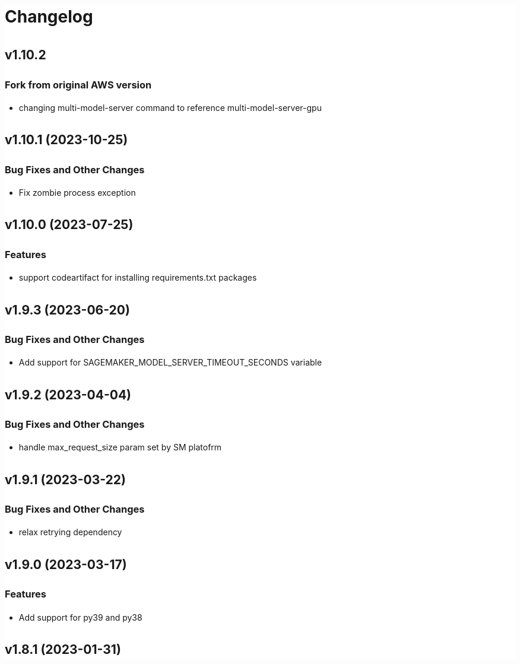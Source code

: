 # Changelog

## v1.10.2

### Fork from original AWS version

 * changing multi-model-server command to reference multi-model-server-gpu

## v1.10.1 (2023-10-25)

### Bug Fixes and Other Changes

 * Fix zombie process exception

## v1.10.0 (2023-07-25)

### Features

 * support codeartifact for installing requirements.txt packages

## v1.9.3 (2023-06-20)

### Bug Fixes and Other Changes

 * Add support for SAGEMAKER_MODEL_SERVER_TIMEOUT_SECONDS variable

## v1.9.2 (2023-04-04)

### Bug Fixes and Other Changes

 * handle max_request_size param set by SM platofrm

## v1.9.1 (2023-03-22)

### Bug Fixes and Other Changes

 * relax retrying dependency

## v1.9.0 (2023-03-17)

### Features

 * Add support for py39 and py38

## v1.8.1 (2023-01-31)
